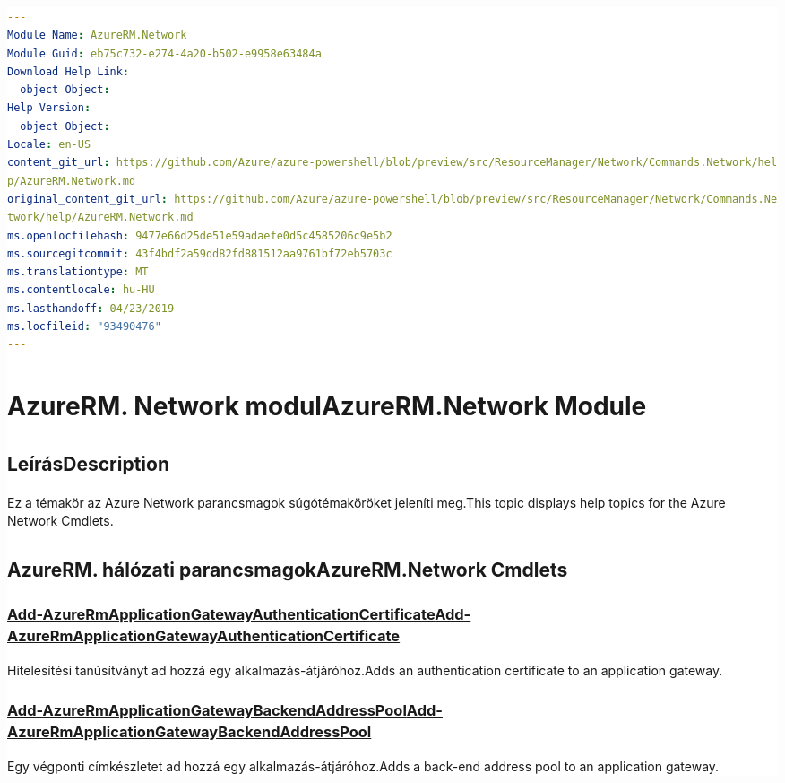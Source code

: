 ```yaml
---
Module Name: AzureRM.Network
Module Guid: eb75c732-e274-4a20-b502-e9958e63484a
Download Help Link:
  object Object: 
Help Version:
  object Object: 
Locale: en-US
content_git_url: https://github.com/Azure/azure-powershell/blob/preview/src/ResourceManager/Network/Commands.Network/help/AzureRM.Network.md
original_content_git_url: https://github.com/Azure/azure-powershell/blob/preview/src/ResourceManager/Network/Commands.Network/help/AzureRM.Network.md
ms.openlocfilehash: 9477e66d25de51e59adaefe0d5c4585206c9e5b2
ms.sourcegitcommit: 43f4bdf2a59dd82fd881512aa9761bf72eb5703c
ms.translationtype: MT
ms.contentlocale: hu-HU
ms.lasthandoff: 04/23/2019
ms.locfileid: "93490476"
---
```

# <span data-ttu-id="0bd8f-101">AzureRM. Network modul</span><span class="sxs-lookup"><span data-stu-id="0bd8f-101">AzureRM.Network Module</span></span>
## <span data-ttu-id="0bd8f-102">Leírás</span><span class="sxs-lookup"><span data-stu-id="0bd8f-102">Description</span></span>
<span data-ttu-id="0bd8f-103">Ez a témakör az Azure Network parancsmagok súgótémaköröket jeleníti meg.</span><span class="sxs-lookup"><span data-stu-id="0bd8f-103">This topic displays help topics for the Azure Network Cmdlets.</span></span>

## <span data-ttu-id="0bd8f-104">AzureRM. hálózati parancsmagok</span><span class="sxs-lookup"><span data-stu-id="0bd8f-104">AzureRM.Network Cmdlets</span></span>
### [<span data-ttu-id="0bd8f-105">Add-AzureRmApplicationGatewayAuthenticationCertificate</span><span class="sxs-lookup"><span data-stu-id="0bd8f-105">Add-AzureRmApplicationGatewayAuthenticationCertificate</span></span>](Add-AzureRmApplicationGatewayAuthenticationCertificate.md)
<span data-ttu-id="0bd8f-106">Hitelesítési tanúsítványt ad hozzá egy alkalmazás-átjáróhoz.</span><span class="sxs-lookup"><span data-stu-id="0bd8f-106">Adds an authentication certificate to an application gateway.</span></span>

### [<span data-ttu-id="0bd8f-107">Add-AzureRmApplicationGatewayBackendAddressPool</span><span class="sxs-lookup"><span data-stu-id="0bd8f-107">Add-AzureRmApplicationGatewayBackendAddressPool</span></span>](Add-AzureRmApplicationGatewayBackendAddressPool.md)
<span data-ttu-id="0bd8f-108">Egy végponti címkészletet ad hozzá egy alkalmazás-átjáróhoz.</span><span class="sxs-lookup"><span data-stu-id="0bd8f-108">Adds a back-end address pool to an application gateway.</span></span>
